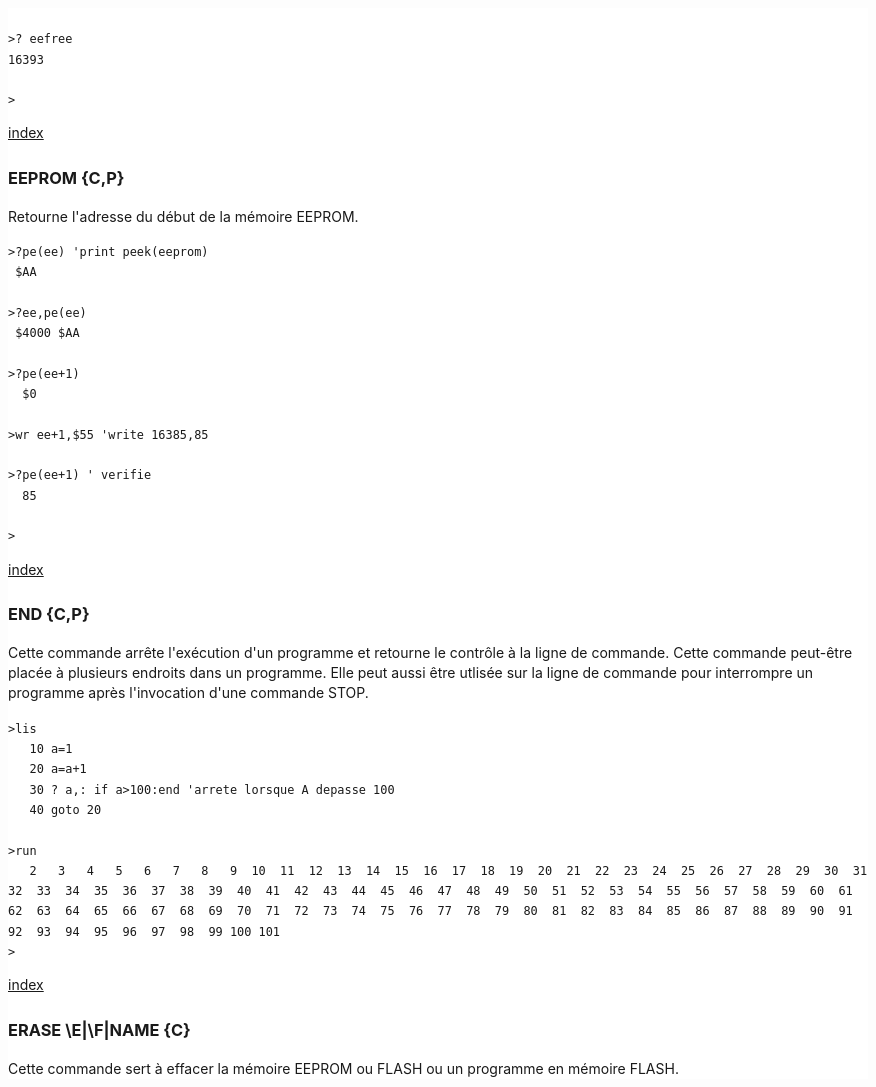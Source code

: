 ```

>? eefree
16393 

>
```

[index](#index)
<a id="eeprom"></a>
### EEPROM {C,P}
Retourne l'adresse du début de la mémoire EEPROM.
```
>?pe(ee) 'print peek(eeprom)
 $AA

>?ee,pe(ee)
 $4000 $AA

>?pe(ee+1)
  $0

>wr ee+1,$55 'write 16385,85

>?pe(ee+1) ' verifie 
  85

>
```

[index](#index)
<a id="end"></a>
### END {C,P}
Cette commande arrête l'exécution d'un programme et retourne le contrôle à la ligne de commande. Cette commande peut-être placée à plusieurs endroits dans un programme. Elle peut aussi être utlisée sur la ligne de commande pour interrompre un programme après l'invocation d'une commande STOP.
```
>lis
   10 a=1
   20 a=a+1
   30 ? a,: if a>100:end 'arrete lorsque A depasse 100
   40 goto 20

>run
   2   3   4   5   6   7   8   9  10  11  12  13  14  15  16  17  18  19  20  21  22  23  24  25  26  27  28  29  30  31  32  33  34  35  36  37  38  39  40  41  42  43  44  45  46  47  48  49  50  51  52  53  54  55  56  57  58  59  60  61  62  63  64  65  66  67  68  69  70  71  72  73  74  75  76  77  78  79  80  81  82  83  84  85  86  87  88  89  90  91  92  93  94  95  96  97  98  99 100 101
>
```
[index](#index)
<a id=erase></a>
### ERASE \E|\F|NAME {C}
Cette commande sert à effacer la mémoire EEPROM ou FLASH ou un programme en mémoire FLASH.
